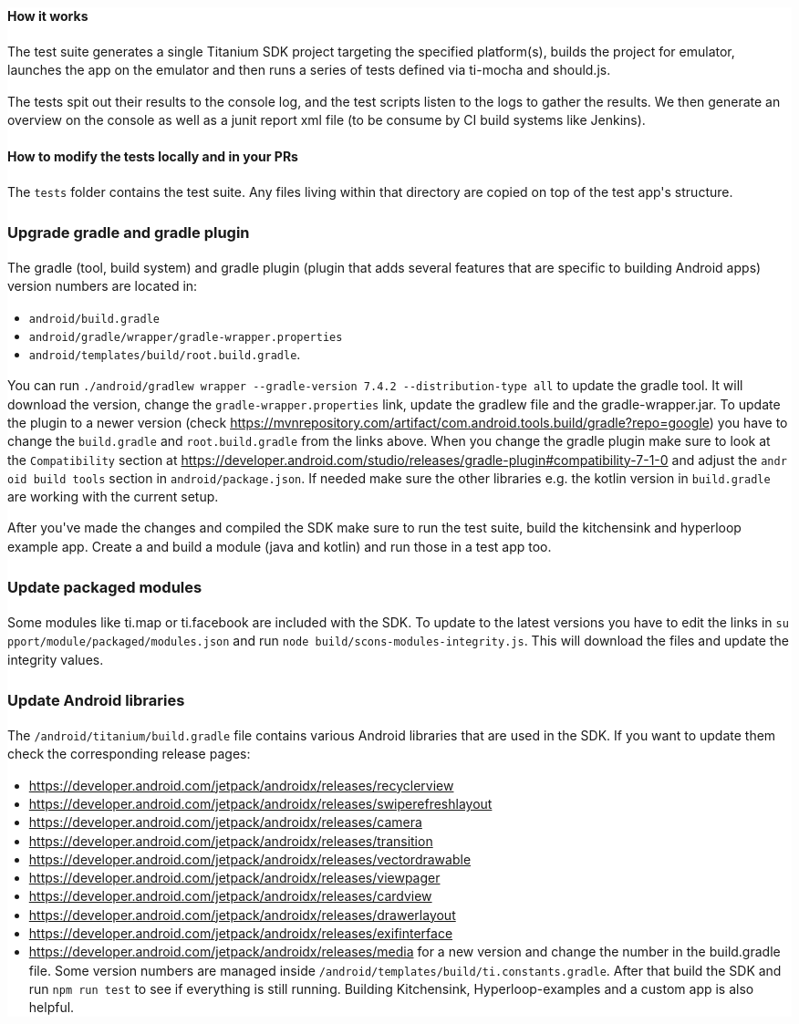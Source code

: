 #### How it works

The test suite generates a single Titanium SDK project targeting the specified platform(s), builds the project for emulator, launches the app on the emulator and then runs a series of tests defined via ti-mocha and should.js.

The tests spit out their results to the console log, and the test scripts listen to the logs to gather the results. We then generate an overview on the console as well as a junit report xml file (to be consume by CI build systems like Jenkins).

#### How to modify the tests locally and in your PRs

The `tests` folder contains the test suite. Any files living within that directory are copied on top of the test app's structure.


### Upgrade gradle and gradle plugin

The gradle (tool, build system) and gradle plugin (plugin that adds several features that are specific to building Android apps) version numbers are located in:
* `android/build.gradle`
* `android/gradle/wrapper/gradle-wrapper.properties`
* `android/templates/build/root.build.gradle`.

You can run `./android/gradlew wrapper --gradle-version 7.4.2 --distribution-type all` to update the gradle tool. It will download the version, change the `gradle-wrapper.properties` link, update the gradlew file and the gradle-wrapper.jar.
To update the plugin to a newer version (check https://mvnrepository.com/artifact/com.android.tools.build/gradle?repo=google) you have to change the `build.gradle` and `root.build.gradle` from the links above.
When you change the gradle plugin make sure to look at the `Compatibility` section at https://developer.android.com/studio/releases/gradle-plugin#compatibility-7-1-0 and adjust the `android build tools` section in `android/package.json`.
If needed make sure the other libraries e.g. the kotlin version in `build.gradle` are working with the current setup.

After you've made the changes and compiled the SDK make sure to run the test suite, build the kitchensink and hyperloop example app. Create a and build a module (java and kotlin) and run those in a test app too.

### Update packaged modules

Some modules like ti.map or ti.facebook are included with the SDK. To update to the latest versions you have to edit the links in `support/module/packaged/modules.json` and run `node build/scons-modules-integrity.js`. This will download the files and update the integrity values.

### Update Android libraries
The `/android/titanium/build.gradle` file contains various Android libraries that are used in the SDK. If you want to update them check the corresponding release pages:
* https://developer.android.com/jetpack/androidx/releases/recyclerview
* https://developer.android.com/jetpack/androidx/releases/swiperefreshlayout
* https://developer.android.com/jetpack/androidx/releases/camera
* https://developer.android.com/jetpack/androidx/releases/transition
* https://developer.android.com/jetpack/androidx/releases/vectordrawable
* https://developer.android.com/jetpack/androidx/releases/viewpager
* https://developer.android.com/jetpack/androidx/releases/cardview
* https://developer.android.com/jetpack/androidx/releases/drawerlayout
* https://developer.android.com/jetpack/androidx/releases/exifinterface
* https://developer.android.com/jetpack/androidx/releases/media
for a new version and change the number in the build.gradle file. Some version numbers are managed inside `/android/templates/build/ti.constants.gradle`. After that build the SDK and run `npm run test` to see if everything is still running. Building Kitchensink, Hyperloop-examples and a custom app is also helpful. 
